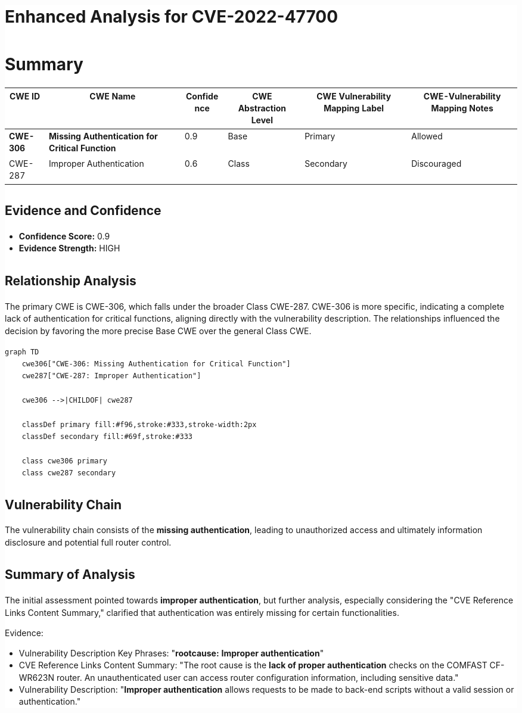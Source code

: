 # Enhanced Analysis for CVE-2022-47700

# Summary

| CWE ID | CWE Name | Confidence | CWE Abstraction Level | CWE Vulnerability Mapping Label | CWE-Vulnerability Mapping Notes |
|---|---|---|---|---|---|
| **CWE-306** | **Missing Authentication for Critical Function** | 0.9 | Base | Primary | Allowed |
| CWE-287 | Improper Authentication | 0.6 | Class | Secondary | Discouraged |

## Evidence and Confidence

*   **Confidence Score:** 0.9
*   **Evidence Strength:** HIGH

## Relationship Analysis

The primary CWE is CWE-306, which falls under the broader Class CWE-287. CWE-306 is more specific, indicating a complete lack of authentication for critical functions, aligning directly with the vulnerability description. The relationships influenced the decision by favoring the more precise Base CWE over the general Class CWE.

```mermaid
graph TD
    cwe306["CWE-306: Missing Authentication for Critical Function"]
    cwe287["CWE-287: Improper Authentication"]
    
    cwe306 -->|CHILDOF| cwe287
    
    classDef primary fill:#f96,stroke:#333,stroke-width:2px
    classDef secondary fill:#69f,stroke:#333
    
    class cwe306 primary
    class cwe287 secondary
```

## Vulnerability Chain

The vulnerability chain consists of the **missing authentication**, leading to unauthorized access and ultimately information disclosure and potential full router control.

## Summary of Analysis

The initial assessment pointed towards **improper authentication**, but further analysis, especially considering the "CVE Reference Links Content Summary," clarified that authentication was entirely missing for certain functionalities.

Evidence:
- Vulnerability Description Key Phrases: "**rootcause:** **Improper authentication**"
- CVE Reference Links Content Summary: "The root cause is the **lack of proper authentication** checks on the COMFAST CF-WR623N router. An unauthenticated user can access router configuration information, including sensitive data."
- Vulnerability Description: "**Improper authentication** allows requests to be made to back-end scripts without a valid session or authentication."
